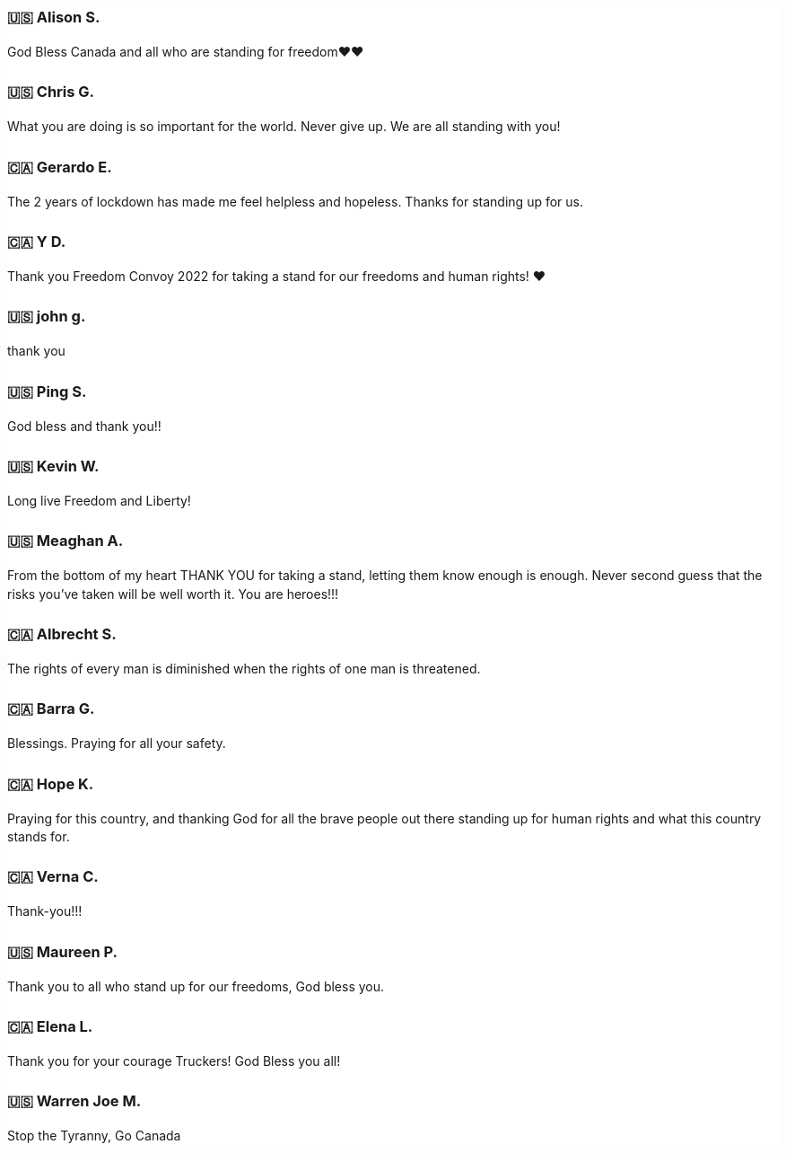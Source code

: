 ### 🇺🇸 Alison S.
God Bless Canada and all who are standing for freedom❤️❤️

### 🇺🇸 Chris G.
What you are doing is so important for the world.  Never give up. We are all standing with you!

### 🇨🇦 Gerardo E.
The 2 years of lockdown has made me feel helpless and hopeless.  Thanks for standing up for us.

### 🇨🇦 Y D.
Thank you Freedom Convoy 2022 for taking a stand for our freedoms and human rights! ❤️

### 🇺🇸 john g.
thank you

### 🇺🇸 Ping S.
God bless and thank you!!

### 🇺🇸 Kevin  W.
Long live Freedom and Liberty!

### 🇺🇸 Meaghan A.
From the bottom of my heart THANK YOU for taking a stand, letting them know enough is enough. Never second guess that the risks you’ve taken will be well worth it. You are heroes!!!

### 🇨🇦 Albrecht S.
The rights of every man is diminished when the rights of one man is threatened.

### 🇨🇦 Barra G.
Blessings.  Praying for all your safety.

### 🇨🇦 Hope K.
Praying for this country, and thanking God for all the brave people out there standing up for human rights and what this country stands for.

### 🇨🇦 Verna  C.
Thank-you!!!

### 🇺🇸 Maureen P.
Thank you to all who stand up for our freedoms, God bless you.

### 🇨🇦 Elena L.
Thank you for your courage Truckers! God Bless you all!

### 🇺🇸 Warren Joe M.
Stop the Tyranny, Go Canada 
